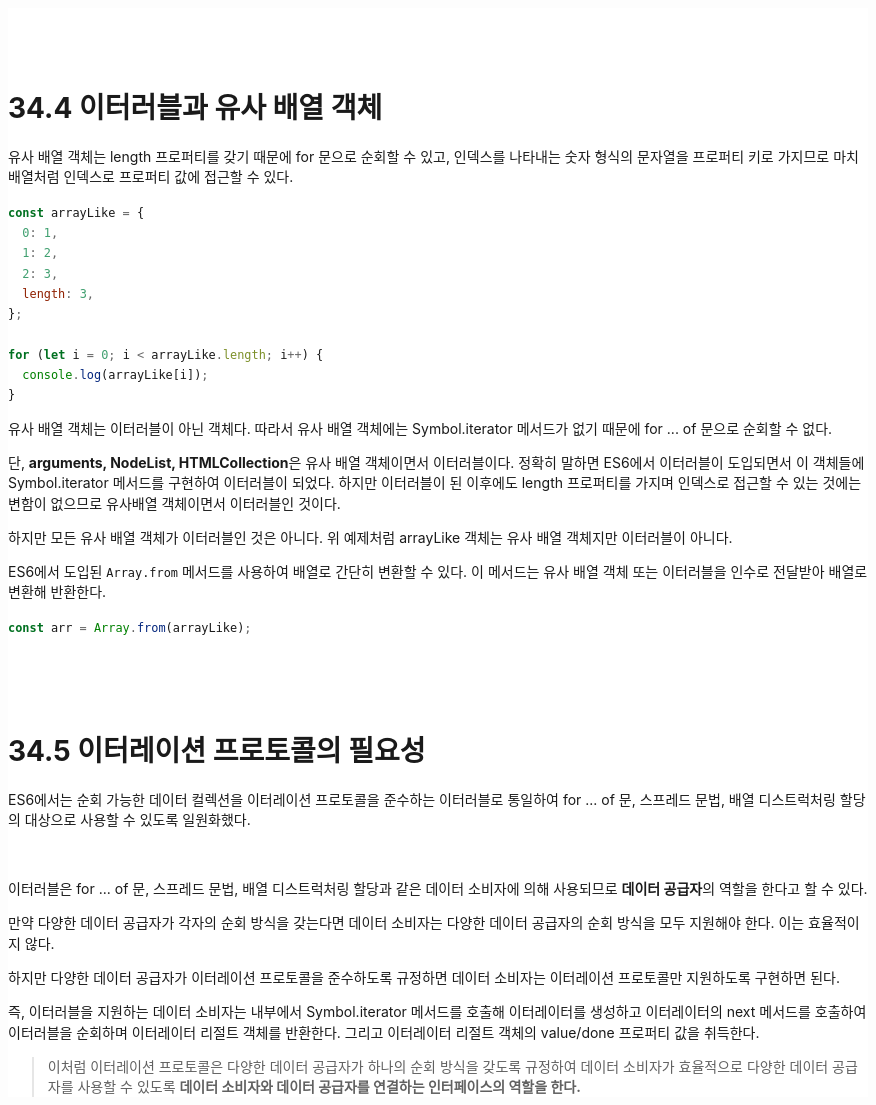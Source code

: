 <br />
<br />

# 34.4 이터러블과 유사 배열 객체

유사 배열 객체는 length 프로퍼티를 갖기 때문에 for 문으로 순회할 수 있고, 인덱스를 나타내는 숫자 형식의 문자열을 프로퍼티 키로 가지므로 마치 배열처럼 인덱스로 프로퍼티 값에 접근할 수 있다.

```js
const arrayLike = {
  0: 1,
  1: 2,
  2: 3,
  length: 3,
};

for (let i = 0; i < arrayLike.length; i++) {
  console.log(arrayLike[i]);
}
```

유사 배열 객체는 이터러블이 아닌 객체다. 따라서 유사 배열 객체에는 Symbol.iterator 메서드가 없기 때문에 for ... of 문으로 순회할 수 없다.

단, **arguments, NodeList, HTMLCollection**은 유사 배열 객체이면서 이터러블이다. 정확히 말하면 ES6에서 이터러블이 도입되면서 이 객체들에 Symbol.iterator 메서드를 구현하여 이터러블이 되었다.
하지만 이터러블이 된 이후에도 length 프로퍼티를 가지며 인덱스로 접근할 수 있는 것에는 변함이 없으므로 유사배열 객체이면서 이터러블인 것이다.

하지만 모든 유사 배열 객체가 이터러블인 것은 아니다. 위 예제처럼 arrayLike 객체는 유사 배열 객체지만 이터러블이 아니다.

ES6에서 도입된 `Array.from` 메서드를 사용하여 배열로 간단히 변환할 수 있다. 이 메서드는 유사 배열 객체 또는 이터러블을 인수로 전달받아 배열로 변환해 반환한다.

```js
const arr = Array.from(arrayLike);
```

<br />
<br />

# 34.5 이터레이션 프로토콜의 필요성

ES6에서는 순회 가능한 데이터 컬렉션을 이터레이션 프로토콜을 준수하는 이터러블로 통일하여 for ... of 문, 스프레드 문법, 배열 디스트럭처링 할당의 대상으로 사용할 수 있도록 일원화했다.

<br />

이터러블은 for ... of 문, 스프레드 문법, 배열 디스트럭처링 할당과 같은 데이터 소비자에 의해 사용되므로 **데이터 공급자**의 역할을 한다고 할 수 있다.

만약 다양한 데이터 공급자가 각자의 순회 방식을 갖는다면 데이터 소비자는 다양한 데이터 공급자의 순회 방식을 모두 지원해야 한다. 이는 효율적이지 않다.

하지만 다양한 데이터 공급자가 이터레이션 프로토콜을 준수하도록 규정하면 데이터 소비자는 이터레이션 프로토콜만 지원하도록 구현하면 된다.

즉, 이터러블을 지원하는 데이터 소비자는 내부에서 Symbol.iterator 메서드를 호출해 이터레이터를 생성하고 이터레이터의 next 메서드를 호출하여 이터러블을 순회하며 이터레이터 리절트 객체를 반환한다. 그리고 이터레이터 리절트 객체의 value/done 프로퍼티 값을 취득한다.

> 이처럼 이터레이션 프로토콜은 다양한 데이터 공급자가 하나의 순회 방식을 갖도록 규정하여 데이터 소비자가 효율적으로 다양한 데이터 공급자를 사용할 수 있도록 **데이터 소비자와 데이터 공급자를 연결하는 인터페이스의 역할을 한다.**

